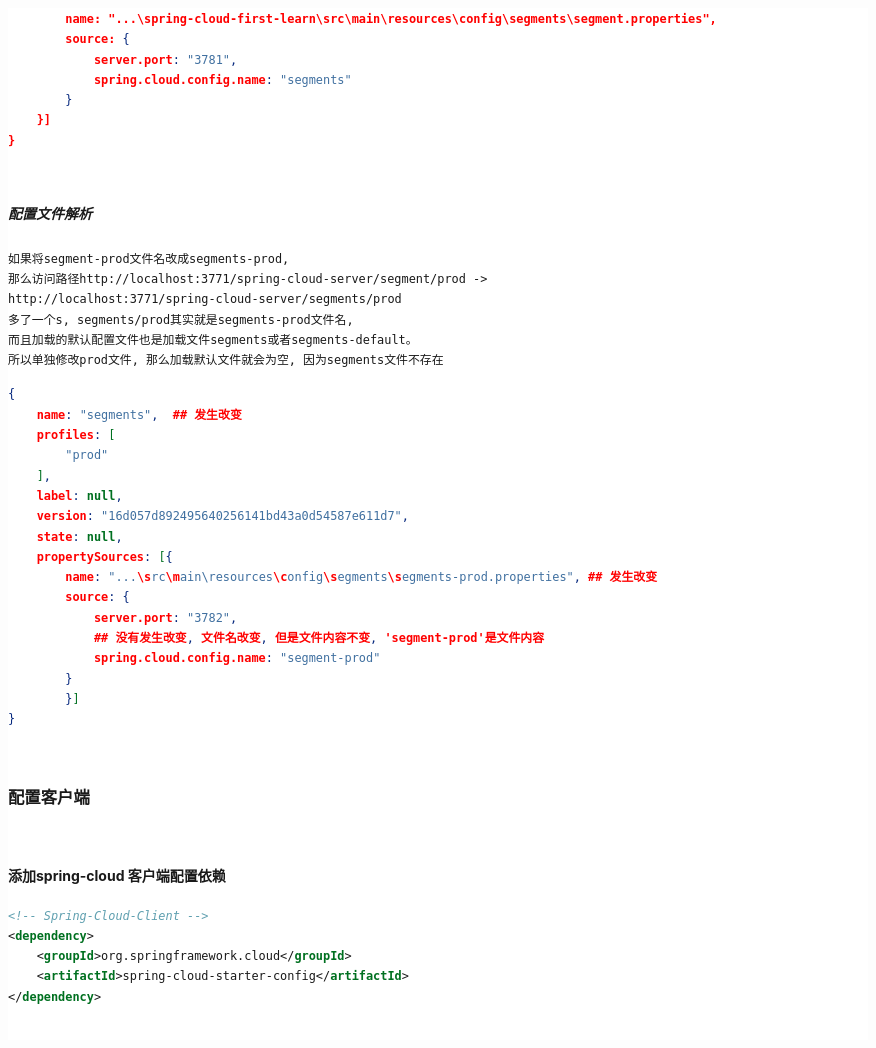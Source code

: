 ```json
        name: "...\spring-cloud-first-learn\src\main\resources\config\segments\segment.properties",
        source: {
            server.port: "3781",
            spring.cloud.config.name: "segments"
        }
    }]
}
```
</br>

##### 配置文件解析
```text
如果将segment-prod文件名改成segments-prod,
那么访问路径http://localhost:3771/spring-cloud-server/segment/prod -> 
http://localhost:3771/spring-cloud-server/segments/prod
多了一个s, segments/prod其实就是segments-prod文件名,
而且加载的默认配置文件也是加载文件segments或者segments-default。
所以单独修改prod文件, 那么加载默认文件就会为空, 因为segments文件不存在
```

```json
{
    name: "segments",  ## 发生改变
    profiles: [
        "prod"
    ],
    label: null,
    version: "16d057d892495640256141bd43a0d54587e611d7",
    state: null,
    propertySources: [{
        name: "...\src\main\resources\config\segments\segments-prod.properties", ## 发生改变
        source: {
            server.port: "3782",
            ## 没有发生改变, 文件名改变, 但是文件内容不变, 'segment-prod'是文件内容
            spring.cloud.config.name: "segment-prod"
        }
    	}]
}
```
<br />

### 配置客户端
<br />

#### 添加spring-cloud 客户端配置依赖

```xml
<!-- Spring-Cloud-Client -->
<dependency>
    <groupId>org.springframework.cloud</groupId>
    <artifactId>spring-cloud-starter-config</artifactId>
</dependency>
```
<br />
